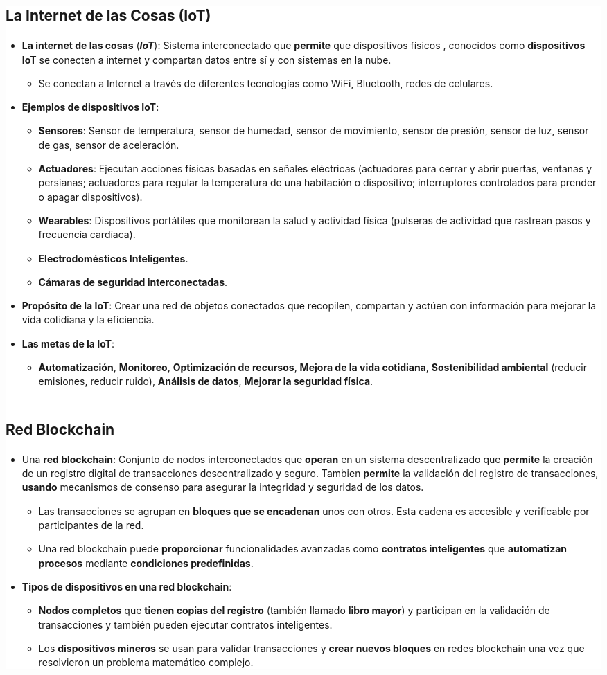 
## La Internet de las Cosas (IoT)

* **La internet de las cosas** (***IoT***): Sistema interconectado que **permite** que dispositivos físicos , conocidos como **dispositivos IoT** se conecten a internet y compartan datos entre sí y con sistemas en la nube.

    - Se conectan a Internet a través de diferentes tecnologías como WiFi, Bluetooth, redes de celulares.

* **Ejemplos de dispositivos IoT**:

    - **Sensores**: Sensor de temperatura, sensor de humedad, sensor de movimiento, sensor de presión, sensor de luz, sensor de gas, sensor de aceleración.

    - **Actuadores**: Ejecutan acciones físicas basadas en señales eléctricas (actuadores para cerrar y abrir puertas, ventanas y persianas; actuadores para regular la temperatura de una habitación o dispositivo; interruptores controlados para prender o apagar dispositivos).

    - **Wearables**: Dispositivos portátiles que monitorean la salud y actividad física (pulseras de actividad que rastrean pasos y frecuencia cardíaca).

    - **Electrodomésticos Inteligentes**.

    - **Cámaras de seguridad interconectadas**.

* **Propósito de la IoT**: Crear una red de objetos conectados que recopilen, compartan y actúen con información para mejorar la vida cotidiana y la eficiencia.

* **Las metas de la IoT**:

    - **Automatización**, **Monitoreo**, **Optimización de recursos**, **Mejora de la vida cotidiana**, **Sostenibilidad ambiental** (reducir emisiones, reducir ruido), **Análisis de datos**, **Mejorar la seguridad física**.

---

## Red Blockchain

- Una **red blockchain**: Conjunto de nodos interconectados que **operan** en un sistema descentralizado que **permite** la creación de un registro digital de transacciones descentralizado y seguro. Tambien **permite** la validación del registro de transacciones, **usando** mecanismos de consenso para asegurar la integridad y seguridad de los datos.

    - Las transacciones se agrupan en **bloques que se encadenan** unos con otros. Esta cadena es accesible y verificable por participantes de la red.

    - Una red blockchain puede **proporcionar** funcionalidades avanzadas como **contratos inteligentes** que **automatizan procesos** mediante **condiciones predefinidas**.

* **Tipos de dispositivos en una red blockchain**:

    - **Nodos completos** que **tienen copias del registro** (también llamado **libro mayor**) y participan en la validación de transacciones y también pueden ejecutar contratos inteligentes.

    - Los **dispositivos mineros** se usan para validar transacciones y **crear nuevos bloques** en redes blockchain una vez que resolvieron un problema matemático complejo.
